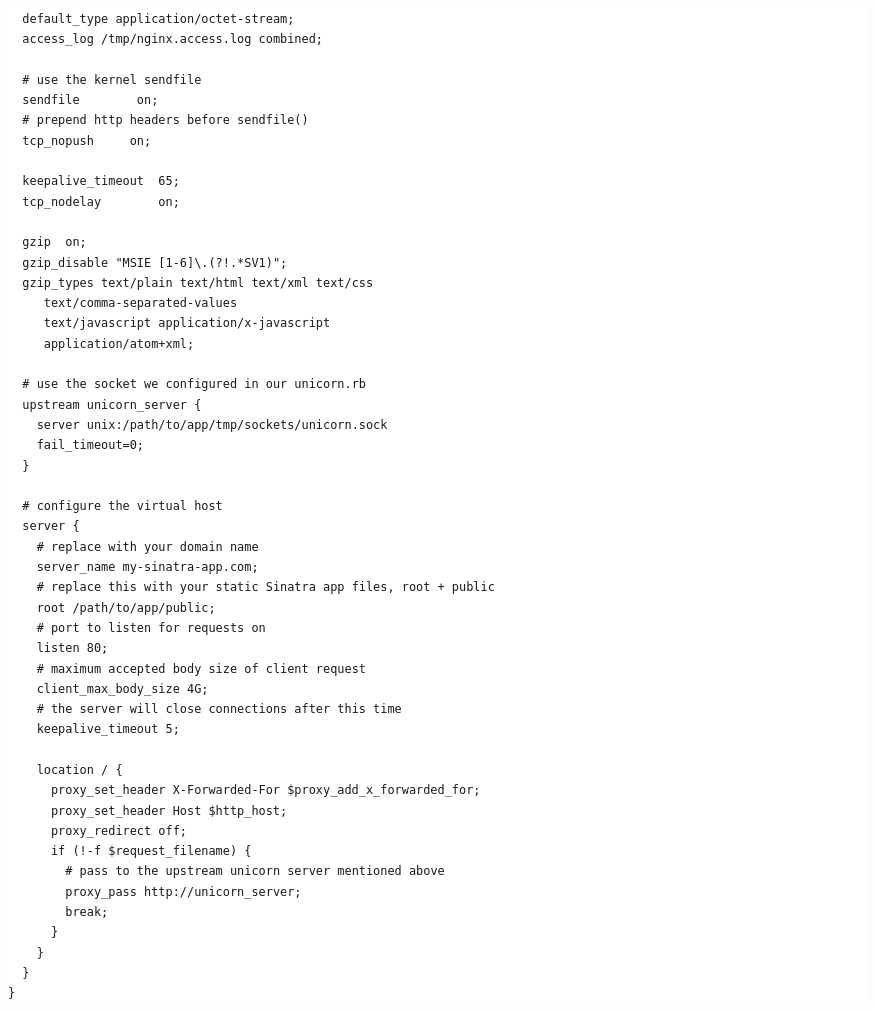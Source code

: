       default_type application/octet-stream;
      access_log /tmp/nginx.access.log combined;
     
      # use the kernel sendfile
      sendfile        on;
      # prepend http headers before sendfile() 
      tcp_nopush     on;

      keepalive_timeout  65;
      tcp_nodelay        on;

      gzip  on;
      gzip_disable "MSIE [1-6]\.(?!.*SV1)";
      gzip_types text/plain text/html text/xml text/css
         text/comma-separated-values
         text/javascript application/x-javascript
         application/atom+xml;

      # use the socket we configured in our unicorn.rb
      upstream unicorn_server {
        server unix:/path/to/app/tmp/sockets/unicorn.sock
        fail_timeout=0;
      }

      # configure the virtual host
      server {
        # replace with your domain name
        server_name my-sinatra-app.com;
        # replace this with your static Sinatra app files, root + public 
        root /path/to/app/public;
        # port to listen for requests on
        listen 80;
        # maximum accepted body size of client request 
        client_max_body_size 4G;
        # the server will close connections after this time 
        keepalive_timeout 5;

        location / {
          proxy_set_header X-Forwarded-For $proxy_add_x_forwarded_for;
          proxy_set_header Host $http_host;
          proxy_redirect off;
          if (!-f $request_filename) {
            # pass to the upstream unicorn server mentioned above 
            proxy_pass http://unicorn_server;
            break;
          }
        }
      }
    }


[Heroku]: http://www.heroku.com